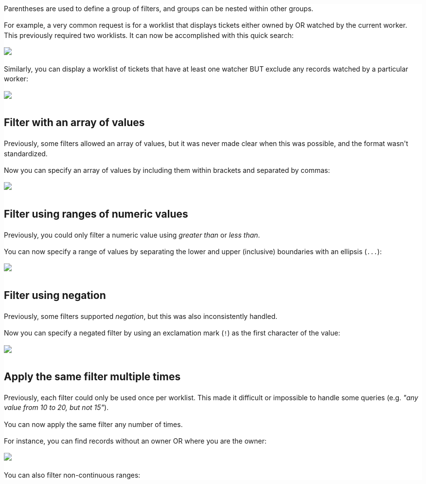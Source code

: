 Parentheses are used to define a group of filters, and groups can be nested within other groups.

For example, a very common request is for a worklist that displays tickets either owned by OR watched by the current worker.  This previously required two worklists.  It can now be accomplished with this quick search:

<div class="screenshot"><img src="/assets/images/releases/7.2/720_search_andor.png"></div>

Similarly, you can display a worklist of tickets that have at least one watcher BUT exclude any records watched by a particular worker:

<div class="screenshot"><img src="/assets/images/releases/7.2/720_search_andnot.png"></div>

## Filter with an array of values

Previously, some filters allowed an array of values, but it was never made clear when this was possible, and the format wasn't standardized.

Now you can specify an array of values by including them within brackets and separated by commas:

<div class="screenshot"><img src="/assets/images/releases/7.2/720_search_arrays.png"></div>

## Filter using ranges of numeric values

Previously, you could only filter a numeric value using _greater than_ or _less than_.

You can now specify a range of values by separating the lower and upper (inclusive) boundaries with an ellipsis (`...`):

<div class="screenshot"><img src="/assets/images/releases/7.2/720_search_ranges.png"></div>

## Filter using negation

Previously, some filters supported _negation_, but this was also inconsistently handled.

Now you can specify a negated filter by using an exclamation mark (`!`) as the first character of the value:

<div class="screenshot"><img src="/assets/images/releases/7.2/720_search_negation.png"></div>

## Apply the same filter multiple times

Previously, each filter could only be used once per worklist.  This made it difficult or impossible to handle some queries (e.g. _"any value from 10 to 20, but not 15"_).

You can now apply the same filter any number of times.

For instance, you can find records without an owner OR where you are the owner:

<div class="screenshot"><img src="/assets/images/releases/7.2/720_search_dupe_filters.png"></div>

You can also filter non-continuous ranges:
